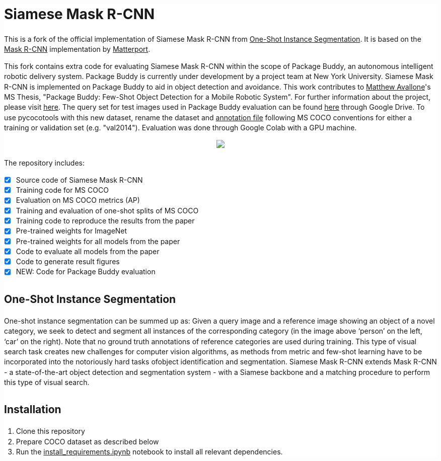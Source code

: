 # Siamese Mask R-CNN

This is a fork of the official implementation of Siamese Mask R-CNN from [One-Shot Instance Segmentation](https://arxiv.org/abs/1811.11507). It is based on the [Mask R-CNN](https://arxiv.org/abs/1703.06870) implementation by [Matterport](https://github.com/matterport/Mask_RCNN).

This fork contains extra code for evaluating Siamese Mask R-CNN within the scope of Package Buddy, an autonomous intelligent robotic delivery system.  Package Buddy is currently under development by a project team at New York University.  Siamese Mask R-CNN is implemented on Package Buddy to aid in object detection and avoidance.  This work contributes to [Matthew Avallone](https://github.com/mattavallone)'s MS Thesis, "Package Buddy: Few-Shot Object Detection for a Mobile Robotic System".  For further information about the project, please visit [here](https://github.com/mattavallone/packagebuddy).  The query set for test images used in Package Buddy evaluation can be found [here](https://drive.google.com/open?id=1bcwJxa3VePWThfVx3oMp108eI4EDoRKt) through Google Drive.  To use pycocotools with this new dataset, rename the dataset and [annotation file](https://github.com/mattavallone/siamese-mask-rcnn/blob/master/data/packagebuddy_queryset.json) following MS COCO conventions for either a training or validation set (e.g. "val2014").  Evaluation was done through Google Colab with a GPU machine.

<p align="center">
 <img src="figures/teaser_web.jpg" width=80%>
</p>

The repository includes:
- [x] Source code of Siamese Mask R-CNN
- [x] Training code for MS COCO
- [x] Evaluation on MS COCO metrics (AP)
- [x] Training and evaluation of one-shot splits of MS COCO
- [x] Training code to reproduce the results from the paper
- [x] Pre-trained weights for ImageNet
- [x] Pre-trained weights for all models from the paper
- [x] Code to evaluate all models from the paper
- [x] Code to generate result figures
- [x] NEW: Code for Package Buddy evaluation
## One-Shot Instance Segmentation

One-shot instance segmentation can be summed up as: Given a query image and a reference image showing an object of a novel category, we seek to detect and segment all instances of the corresponding category (in the image above ‘person’ on the left, ‘car’ on the right). Note that no ground truth annotations of reference categories are used during training.
This type of visual search task creates new challenges for computer vision algorithms, as methods from metric and few-shot learning have to be incorporated into the notoriously hard tasks ofobject identification and segmentation. 
Siamese Mask R-CNN extends Mask R-CNN - a state-of-the-art object detection and segmentation system - with a Siamese backbone and a matching procedure to perform this type of visual search.

## Installation

1. Clone this repository
2. Prepare COCO dataset as described below
3. Run the [install_requirements.ipynb](install_requirements.ipynb) notebook to install all relevant dependencies.
